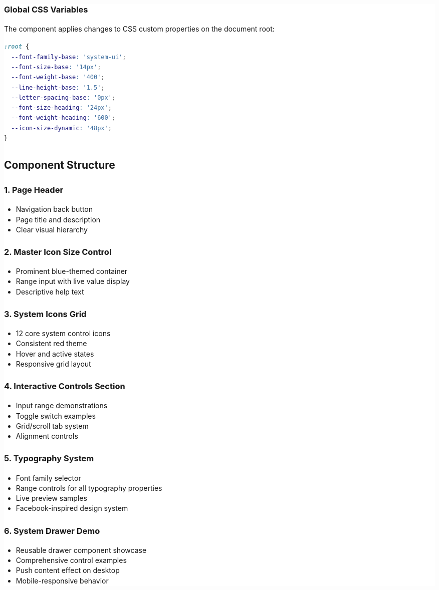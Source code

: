 ### Global CSS Variables
The component applies changes to CSS custom properties on the document root:

```css
:root {
  --font-family-base: 'system-ui';
  --font-size-base: '14px';
  --font-weight-base: '400';
  --line-height-base: '1.5';
  --letter-spacing-base: '0px';
  --font-size-heading: '24px';
  --font-weight-heading: '600';
  --icon-size-dynamic: '48px';
}
```

## Component Structure

### 1. Page Header
- Navigation back button
- Page title and description
- Clear visual hierarchy

### 2. Master Icon Size Control
- Prominent blue-themed container
- Range input with live value display
- Descriptive help text

### 3. System Icons Grid
- 12 core system control icons
- Consistent red theme
- Hover and active states
- Responsive grid layout

### 4. Interactive Controls Section
- Input range demonstrations
- Toggle switch examples
- Grid/scroll tab system
- Alignment controls

### 5. Typography System
- Font family selector
- Range controls for all typography properties
- Live preview samples
- Facebook-inspired design system

### 6. System Drawer Demo
- Reusable drawer component showcase
- Comprehensive control examples
- Push content effect on desktop
- Mobile-responsive behavior
